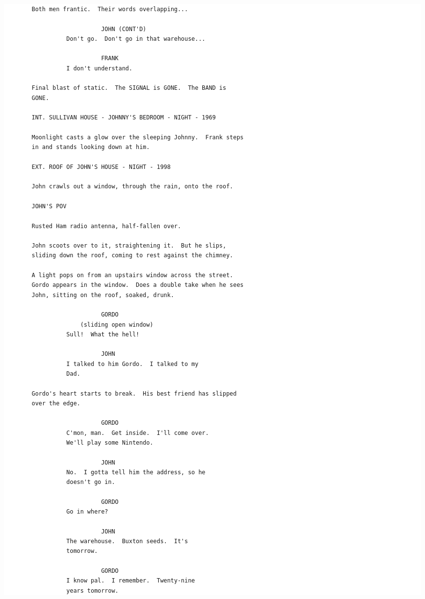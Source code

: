             Both men frantic.  Their words overlapping...

                                JOHN (CONT'D)
                      Don't go.  Don't go in that warehouse...

                                FRANK
                      I don't understand.

            Final blast of static.  The SIGNAL is GONE.  The BAND is
            GONE.

            INT. SULLIVAN HOUSE - JOHNNY'S BEDROOM - NIGHT - 1969

            Moonlight casts a glow over the sleeping Johnny.  Frank steps
            in and stands looking down at him.

            EXT. ROOF OF JOHN'S HOUSE - NIGHT - 1998

            John crawls out a window, through the rain, onto the roof.

            JOHN'S POV

            Rusted Ham radio antenna, half-fallen over.

            John scoots over to it, straightening it.  But he slips,
            sliding down the roof, coming to rest against the chimney.

            A light pops on from an upstairs window across the street.
            Gordo appears in the window.  Does a double take when he sees
            John, sitting on the roof, soaked, drunk.

                                GORDO
                          (sliding open window)
                      Sull!  What the hell!

                                JOHN
                      I talked to him Gordo.  I talked to my
                      Dad.

            Gordo's heart starts to break.  His best friend has slipped
            over the edge.

                                GORDO
                      C'mon, man.  Get inside.  I'll come over.
                      We'll play some Nintendo.

                                JOHN
                      No.  I gotta tell him the address, so he
                      doesn't go in.

                                GORDO
                      Go in where?

                                JOHN
                      The warehouse.  Buxton seeds.  It's
                      tomorrow.

                                GORDO
                      I know pal.  I remember.  Twenty-nine
                      years tomorrow.
